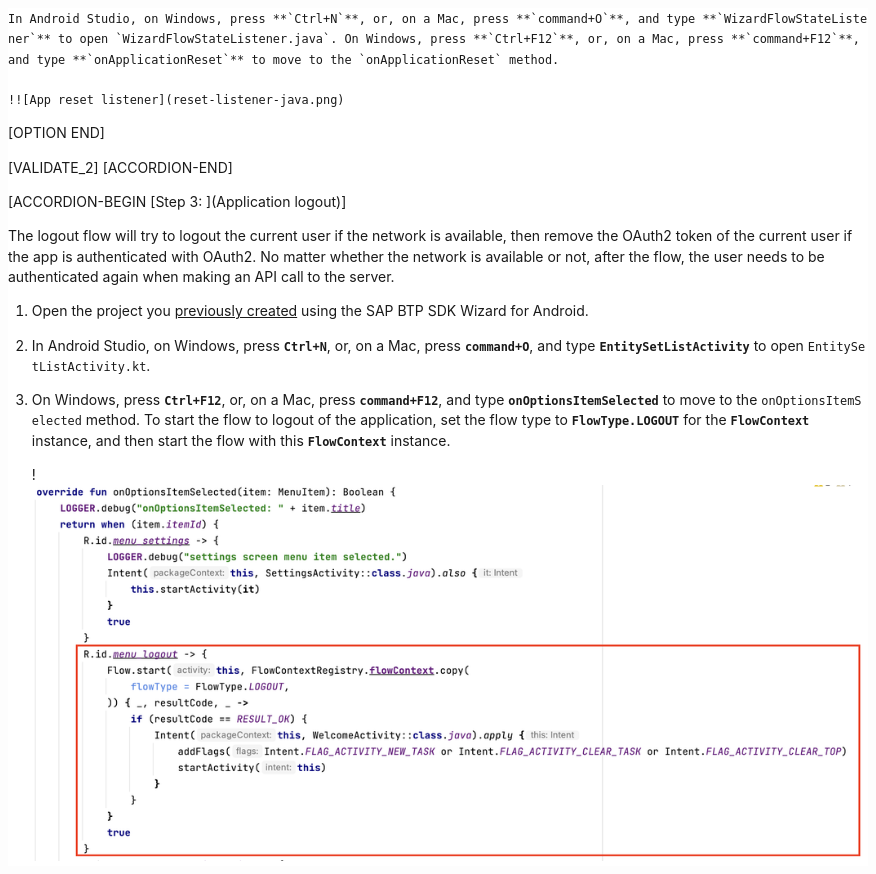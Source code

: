     In Android Studio, on Windows, press **`Ctrl+N`**, or, on a Mac, press **`command+O`**, and type **`WizardFlowStateListener`** to open `WizardFlowStateListener.java`. On Windows, press **`Ctrl+F12`**, or, on a Mac, press **`command+F12`**, and type **`onApplicationReset`** to move to the `onApplicationReset` method.

    !![App reset listener](reset-listener-java.png)

[OPTION END]

[VALIDATE_2]
[ACCORDION-END]

[ACCORDION-BEGIN [Step 3: ](Application logout)]

The logout flow will try to logout the current user if the network is available, then remove the OAuth2 token of the current user if the app is authenticated with OAuth2. No matter whether the network is available or not, after the flow, the user needs to be authenticated again when making an API call to the server.

1.  Open the project you [previously created](sdk-android-wizard-app) using the SAP BTP SDK Wizard for Android.

2.  In Android Studio, on Windows, press **`Ctrl+N`**, or, on a Mac, press **`command+O`**, and type **`EntitySetListActivity`** to open `EntitySetListActivity.kt`.

3.  On Windows, press **`Ctrl+F12`**, or, on a Mac, press **`command+F12`**, and type **`onOptionsItemSelected`** to move to the `onOptionsItemSelected` method. To start the flow to logout of the application, set the flow type to **`FlowType.LOGOUT`** for the **`FlowContext`** instance, and then start the flow with this **`FlowContext`** instance. 

    !![Flow logout starting method](flow-logout-kotlin.png)
